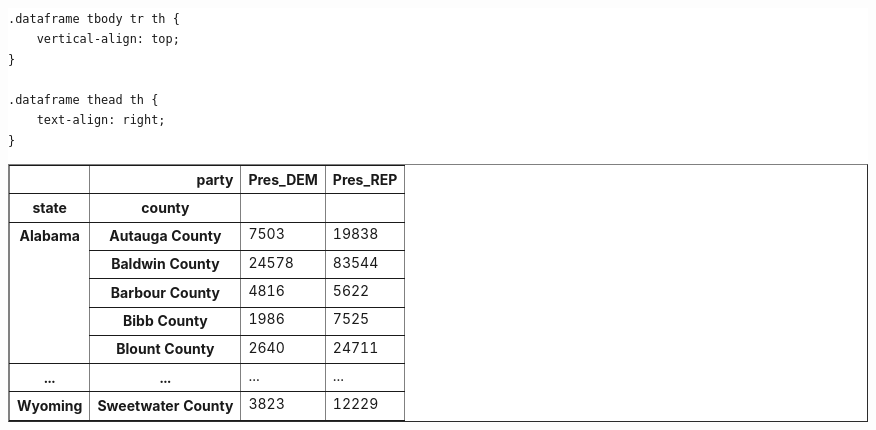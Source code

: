 
    .dataframe tbody tr th {
        vertical-align: top;
    }
    
    .dataframe thead th {
        text-align: right;
    }

</style>

<table border="1" class="dataframe">
  <thead>
    <tr style="text-align: right;">
      <th></th>
      <th>party</th>
      <th>Pres_DEM</th>
      <th>Pres_REP</th>
    </tr>
    <tr>
      <th>state</th>
      <th>county</th>
      <th></th>
      <th></th>
    </tr>
  </thead>
  <tbody>
    <tr>
      <th rowspan="5" valign="top">Alabama</th>
      <th>Autauga County</th>
      <td>7503</td>
      <td>19838</td>
    </tr>
    <tr>
      <th>Baldwin County</th>
      <td>24578</td>
      <td>83544</td>
    </tr>
    <tr>
      <th>Barbour County</th>
      <td>4816</td>
      <td>5622</td>
    </tr>
    <tr>
      <th>Bibb County</th>
      <td>1986</td>
      <td>7525</td>
    </tr>
    <tr>
      <th>Blount County</th>
      <td>2640</td>
      <td>24711</td>
    </tr>
    <tr>
      <th>...</th>
      <th>...</th>
      <td>...</td>
      <td>...</td>
    </tr>
    <tr>
      <th rowspan="5" valign="top">Wyoming</th>
      <th>Sweetwater County</th>
      <td>3823</td>
      <td>12229</td>
    </tr>